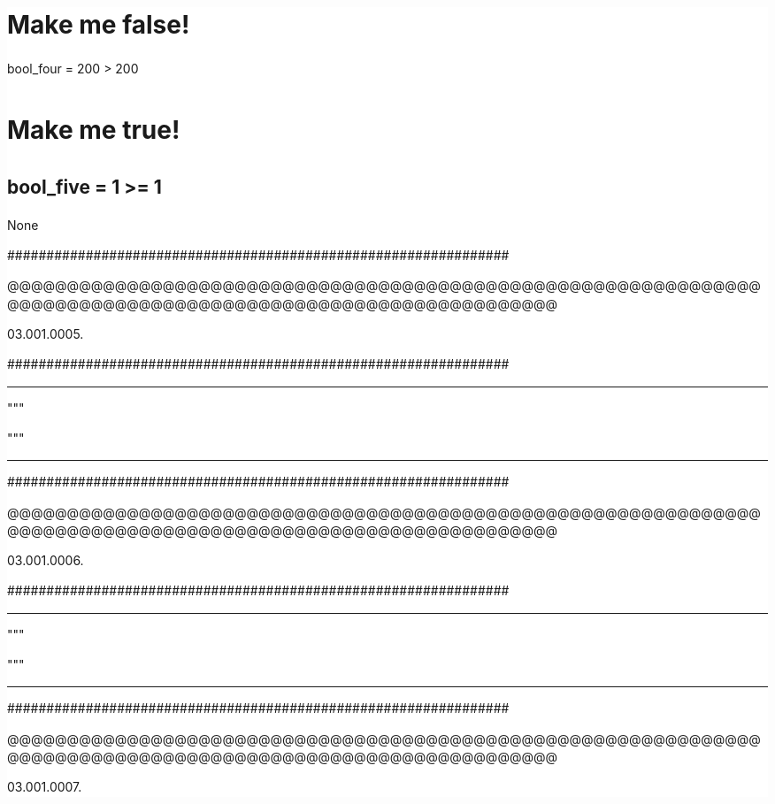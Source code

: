 # Make me false!
bool_four = 200 > 200

# Make me true!
bool_five = 1 >= 1
----------------------------------------------------------------

>>>
None
>>>

################################################################

@@@@@@@@@@@@@@@@@@@@@@@@@@@@@@@@@@@@@@@@@@@@@@@@@@@@@@@@@@@@@@@@@@@@@@@@@@@@@@@@@@@@@@@@@@@@@@@@@@@@@@@@@@@@@

03.001.0005.

################################################################

----------------------------------------------------------------
"""

"""

----------------------------------------------------------------

>>>

>>>

################################################################

@@@@@@@@@@@@@@@@@@@@@@@@@@@@@@@@@@@@@@@@@@@@@@@@@@@@@@@@@@@@@@@@@@@@@@@@@@@@@@@@@@@@@@@@@@@@@@@@@@@@@@@@@@@@@

03.001.0006.

################################################################

----------------------------------------------------------------
"""

"""

----------------------------------------------------------------

>>>

>>>

################################################################

@@@@@@@@@@@@@@@@@@@@@@@@@@@@@@@@@@@@@@@@@@@@@@@@@@@@@@@@@@@@@@@@@@@@@@@@@@@@@@@@@@@@@@@@@@@@@@@@@@@@@@@@@@@@@

03.001.0007.
